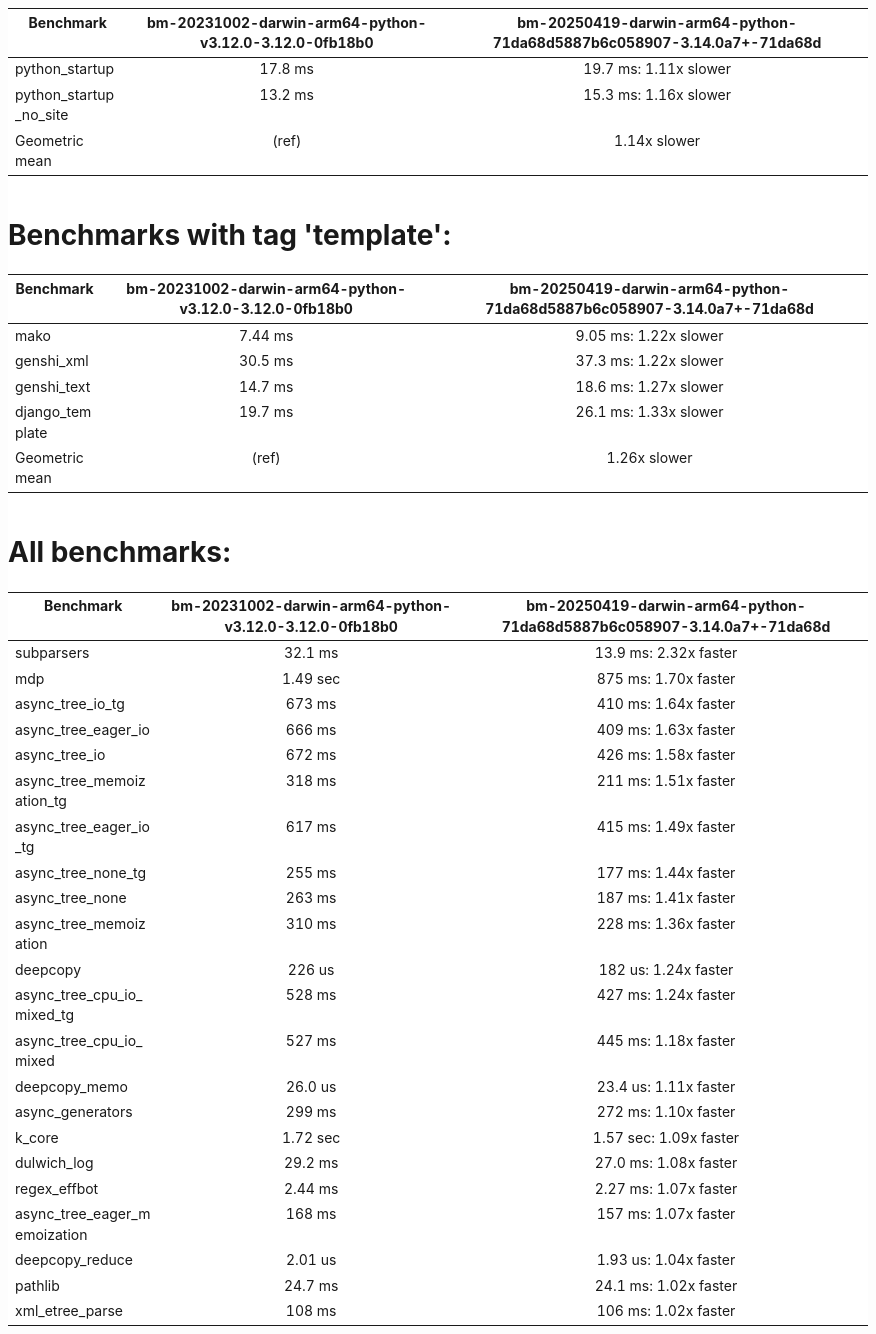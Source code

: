 | Benchmark              | bm-20231002-darwin-arm64-python-v3.12.0-3.12.0-0fb18b0 | bm-20250419-darwin-arm64-python-71da68d5887b6c058907-3.14.0a7+-71da68d |
|------------------------|:------------------------------------------------------:|:----------------------------------------------------------------------:|
| python_startup         | 17.8 ms                                                | 19.7 ms: 1.11x slower                                                  |
| python_startup_no_site | 13.2 ms                                                | 15.3 ms: 1.16x slower                                                  |
| Geometric mean         | (ref)                                                  | 1.14x slower                                                           |

Benchmarks with tag 'template':
===============================

| Benchmark       | bm-20231002-darwin-arm64-python-v3.12.0-3.12.0-0fb18b0 | bm-20250419-darwin-arm64-python-71da68d5887b6c058907-3.14.0a7+-71da68d |
|-----------------|:------------------------------------------------------:|:----------------------------------------------------------------------:|
| mako            | 7.44 ms                                                | 9.05 ms: 1.22x slower                                                  |
| genshi_xml      | 30.5 ms                                                | 37.3 ms: 1.22x slower                                                  |
| genshi_text     | 14.7 ms                                                | 18.6 ms: 1.27x slower                                                  |
| django_template | 19.7 ms                                                | 26.1 ms: 1.33x slower                                                  |
| Geometric mean  | (ref)                                                  | 1.26x slower                                                           |

All benchmarks:
===============

| Benchmark                        | bm-20231002-darwin-arm64-python-v3.12.0-3.12.0-0fb18b0 | bm-20250419-darwin-arm64-python-71da68d5887b6c058907-3.14.0a7+-71da68d |
|----------------------------------|:------------------------------------------------------:|:----------------------------------------------------------------------:|
| subparsers                       | 32.1 ms                                                | 13.9 ms: 2.32x faster                                                  |
| mdp                              | 1.49 sec                                               | 875 ms: 1.70x faster                                                   |
| async_tree_io_tg                 | 673 ms                                                 | 410 ms: 1.64x faster                                                   |
| async_tree_eager_io              | 666 ms                                                 | 409 ms: 1.63x faster                                                   |
| async_tree_io                    | 672 ms                                                 | 426 ms: 1.58x faster                                                   |
| async_tree_memoization_tg        | 318 ms                                                 | 211 ms: 1.51x faster                                                   |
| async_tree_eager_io_tg           | 617 ms                                                 | 415 ms: 1.49x faster                                                   |
| async_tree_none_tg               | 255 ms                                                 | 177 ms: 1.44x faster                                                   |
| async_tree_none                  | 263 ms                                                 | 187 ms: 1.41x faster                                                   |
| async_tree_memoization           | 310 ms                                                 | 228 ms: 1.36x faster                                                   |
| deepcopy                         | 226 us                                                 | 182 us: 1.24x faster                                                   |
| async_tree_cpu_io_mixed_tg       | 528 ms                                                 | 427 ms: 1.24x faster                                                   |
| async_tree_cpu_io_mixed          | 527 ms                                                 | 445 ms: 1.18x faster                                                   |
| deepcopy_memo                    | 26.0 us                                                | 23.4 us: 1.11x faster                                                  |
| async_generators                 | 299 ms                                                 | 272 ms: 1.10x faster                                                   |
| k_core                           | 1.72 sec                                               | 1.57 sec: 1.09x faster                                                 |
| dulwich_log                      | 29.2 ms                                                | 27.0 ms: 1.08x faster                                                  |
| regex_effbot                     | 2.44 ms                                                | 2.27 ms: 1.07x faster                                                  |
| async_tree_eager_memoization     | 168 ms                                                 | 157 ms: 1.07x faster                                                   |
| deepcopy_reduce                  | 2.01 us                                                | 1.93 us: 1.04x faster                                                  |
| pathlib                          | 24.7 ms                                                | 24.1 ms: 1.02x faster                                                  |
| xml_etree_parse                  | 108 ms                                                 | 106 ms: 1.02x faster                                                   |